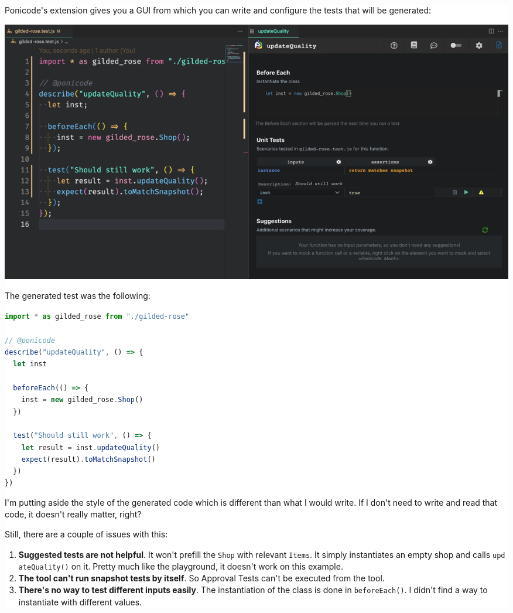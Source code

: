 Ponicode's extension gives you a GUI from which you can write and configure the tests that will be generated:

![](./ponicode-gui.png)

The generated test was the following:

```js
import * as gilded_rose from "./gilded-rose"

// @ponicode
describe("updateQuality", () => {
  let inst

  beforeEach(() => {
    inst = new gilded_rose.Shop()
  })

  test("Should still work", () => {
    let result = inst.updateQuality()
    expect(result).toMatchSnapshot()
  })
})
```

I'm putting aside the style of the generated code which is different than what I would write. If I don't need to write and read that code, it doesn't really matter, right?

Still, there are a couple of issues with this:

1. **Suggested tests are not helpful**. It won't prefill the `Shop` with relevant `Items`. It simply instantiates an empty shop and calls `updateQuality()` on it. Pretty much like the playground, it doesn't work on this example.
1. **The tool can't run snapshot tests by itself**. So Approval Tests can't be executed from the tool.
1. **There's no way to test different inputs easily**. The instantiation of the class is done in `beforeEach()`. I didn't find a way to instantiate with different values.
